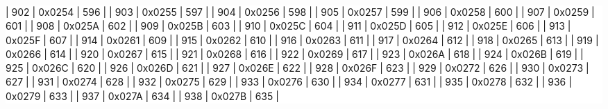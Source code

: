 |     902 | 0x0254      |         596 |
|     903 | 0x0255      |         597 |
|     904 | 0x0256      |         598 |
|     905 | 0x0257      |         599 |
|     906 | 0x0258      |         600 |
|     907 | 0x0259      |         601 |
|     908 | 0x025A      |         602 |
|     909 | 0x025B      |         603 |
|     910 | 0x025C      |         604 |
|     911 | 0x025D      |         605 |
|     912 | 0x025E      |         606 |
|     913 | 0x025F      |         607 |
|     914 | 0x0261      |         609 |
|     915 | 0x0262      |         610 |
|     916 | 0x0263      |         611 |
|     917 | 0x0264      |         612 |
|     918 | 0x0265      |         613 |
|     919 | 0x0266      |         614 |
|     920 | 0x0267      |         615 |
|     921 | 0x0268      |         616 |
|     922 | 0x0269      |         617 |
|     923 | 0x026A      |         618 |
|     924 | 0x026B      |         619 |
|     925 | 0x026C      |         620 |
|     926 | 0x026D      |         621 |
|     927 | 0x026E      |         622 |
|     928 | 0x026F      |         623 |
|     929 | 0x0272      |         626 |
|     930 | 0x0273      |         627 |
|     931 | 0x0274      |         628 |
|     932 | 0x0275      |         629 |
|     933 | 0x0276      |         630 |
|     934 | 0x0277      |         631 |
|     935 | 0x0278      |         632 |
|     936 | 0x0279      |         633 |
|     937 | 0x027A      |         634 |
|     938 | 0x027B      |         635 |